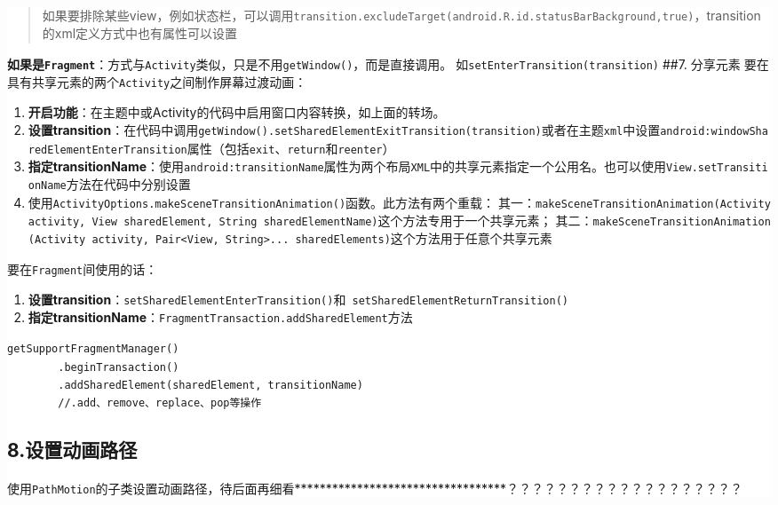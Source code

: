 > 如果要排除某些view，例如状态栏，可以调用`transition.excludeTarget(android.R.id.statusBarBackground,true)`，transition的xml定义方式中也有<targets>属性可以设置

**如果是`Fragment`**：方式与`Activity`类似，只是不用`getWindow()`，而是直接调用。
如`setEnterTransition(transition)`
##7. 分享元素
要在具有共享元素的两个`Activity`之间制作屏幕过渡动画：
1. **开启功能**：在主题中或Activity的代码中启用窗口内容转换，如上面的转场。
2. **设置transition**：在代码中调用`getWindow().setSharedElementExitTransition(transition)`或者在主题`xml`中设置`android:windowSharedElementEnterTransition`属性（包括`exit`、`return`和`reenter`）
4. **指定transitionName**：使用`android:transitionName`属性为两个布局`XML`中的共享元素指定一个公用名。也可以使用`View.setTransitionName`方法在代码中分别设置
5. 使用`ActivityOptions.makeSceneTransitionAnimation()`函数。此方法有两个重载：
其一：`makeSceneTransitionAnimation(Activity activity, View sharedElement, String sharedElementName)`这个方法专用于一个共享元素；
其二：`makeSceneTransitionAnimation(Activity activity, Pair<View, String>... sharedElements)`这个方法用于任意个共享元素

要在`Fragment`间使用的话：
1. **设置transition**：`setSharedElementEnterTransition()`和` setSharedElementReturnTransition()`
2. **指定transitionName**：`FragmentTransaction.addSharedElement`方法
```
getSupportFragmentManager()
        .beginTransaction()
        .addSharedElement(sharedElement, transitionName)
        //.add、remove、replace、pop等操作
```

## 8.设置动画路径
使用`PathMotion`的子类设置动画路径，待后面再细看**********************************？？？？？？？？？？？？？？？？？？？